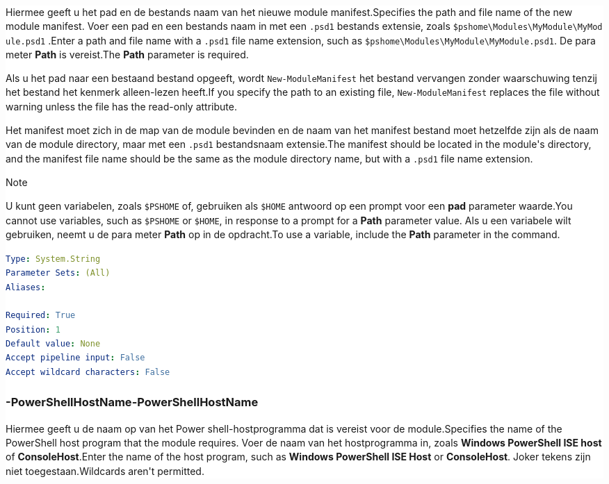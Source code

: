 <span data-ttu-id="9613f-245">Hiermee geeft u het pad en de bestands naam van het nieuwe module manifest.</span><span class="sxs-lookup"><span data-stu-id="9613f-245">Specifies the path and file name of the new module manifest.</span></span> <span data-ttu-id="9613f-246">Voer een pad en een bestands naam in met een `.psd1` bestands extensie, zoals `$pshome\Modules\MyModule\MyModule.psd1` .</span><span class="sxs-lookup"><span data-stu-id="9613f-246">Enter a path and file name with a `.psd1` file name extension, such as `$pshome\Modules\MyModule\MyModule.psd1`.</span></span> <span data-ttu-id="9613f-247">De para meter **Path** is vereist.</span><span class="sxs-lookup"><span data-stu-id="9613f-247">The **Path** parameter is required.</span></span>

<span data-ttu-id="9613f-248">Als u het pad naar een bestaand bestand opgeeft, wordt `New-ModuleManifest` het bestand vervangen zonder waarschuwing tenzij het bestand het kenmerk alleen-lezen heeft.</span><span class="sxs-lookup"><span data-stu-id="9613f-248">If you specify the path to an existing file, `New-ModuleManifest` replaces the file without warning unless the file has the read-only attribute.</span></span>

<span data-ttu-id="9613f-249">Het manifest moet zich in de map van de module bevinden en de naam van het manifest bestand moet hetzelfde zijn als de naam van de module directory, maar met een `.psd1` bestandsnaam extensie.</span><span class="sxs-lookup"><span data-stu-id="9613f-249">The manifest should be located in the module's directory, and the manifest file name should be the same as the module directory name, but with a `.psd1` file name extension.</span></span>

> [!NOTE]
> <span data-ttu-id="9613f-250">U kunt geen variabelen, zoals `$PSHOME` of, gebruiken als `$HOME` antwoord op een prompt voor een **pad** parameter waarde.</span><span class="sxs-lookup"><span data-stu-id="9613f-250">You cannot use variables, such as `$PSHOME` or `$HOME`, in response to a prompt for a **Path** parameter value.</span></span> <span data-ttu-id="9613f-251">Als u een variabele wilt gebruiken, neemt u de para meter **Path** op in de opdracht.</span><span class="sxs-lookup"><span data-stu-id="9613f-251">To use a variable, include the **Path** parameter in the command.</span></span>

```yaml
Type: System.String
Parameter Sets: (All)
Aliases:

Required: True
Position: 1
Default value: None
Accept pipeline input: False
Accept wildcard characters: False
```

### <span data-ttu-id="9613f-252">-PowerShellHostName</span><span class="sxs-lookup"><span data-stu-id="9613f-252">-PowerShellHostName</span></span>

<span data-ttu-id="9613f-253">Hiermee geeft u de naam op van het Power shell-hostprogramma dat is vereist voor de module.</span><span class="sxs-lookup"><span data-stu-id="9613f-253">Specifies the name of the PowerShell host program that the module requires.</span></span> <span data-ttu-id="9613f-254">Voer de naam van het hostprogramma in, zoals **Windows PowerShell ISE host** of **ConsoleHost**.</span><span class="sxs-lookup"><span data-stu-id="9613f-254">Enter the name of the host program, such as **Windows PowerShell ISE Host** or **ConsoleHost**.</span></span> <span data-ttu-id="9613f-255">Joker tekens zijn niet toegestaan.</span><span class="sxs-lookup"><span data-stu-id="9613f-255">Wildcards aren't permitted.</span></span>
